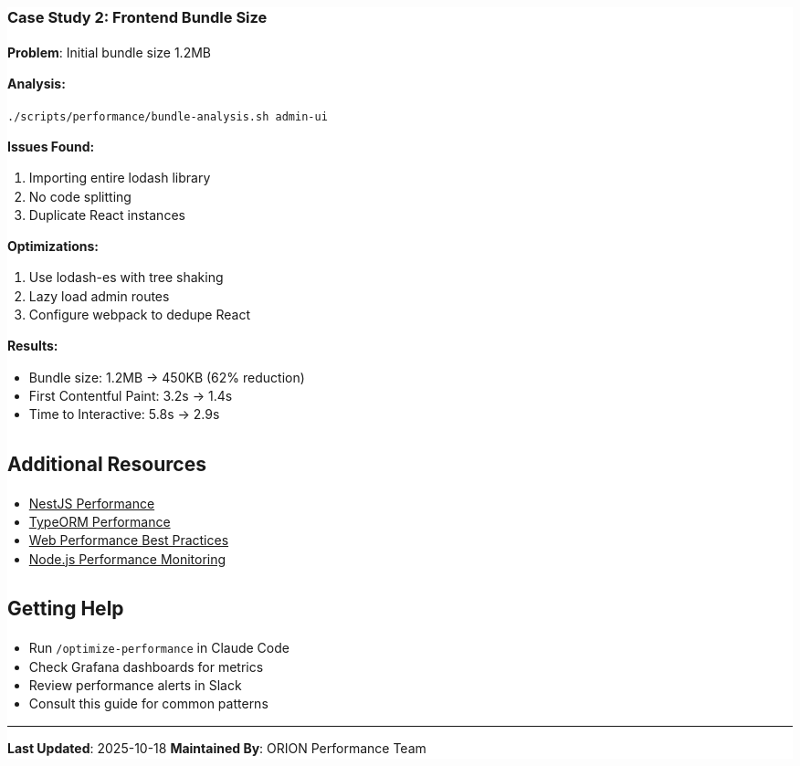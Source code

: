 ### Case Study 2: Frontend Bundle Size

**Problem**: Initial bundle size 1.2MB

**Analysis:**
```bash
./scripts/performance/bundle-analysis.sh admin-ui
```

**Issues Found:**
1. Importing entire lodash library
2. No code splitting
3. Duplicate React instances

**Optimizations:**
1. Use lodash-es with tree shaking
2. Lazy load admin routes
3. Configure webpack to dedupe React

**Results:**
- Bundle size: 1.2MB → 450KB (62% reduction)
- First Contentful Paint: 3.2s → 1.4s
- Time to Interactive: 5.8s → 2.9s

## Additional Resources

- [NestJS Performance](https://docs.nestjs.com/techniques/performance)
- [TypeORM Performance](https://typeorm.io/performance)
- [Web Performance Best Practices](https://web.dev/performance/)
- [Node.js Performance Monitoring](https://nodejs.org/api/perf_hooks.html)

## Getting Help

- Run `/optimize-performance` in Claude Code
- Check Grafana dashboards for metrics
- Review performance alerts in Slack
- Consult this guide for common patterns

---

**Last Updated**: 2025-10-18
**Maintained By**: ORION Performance Team
